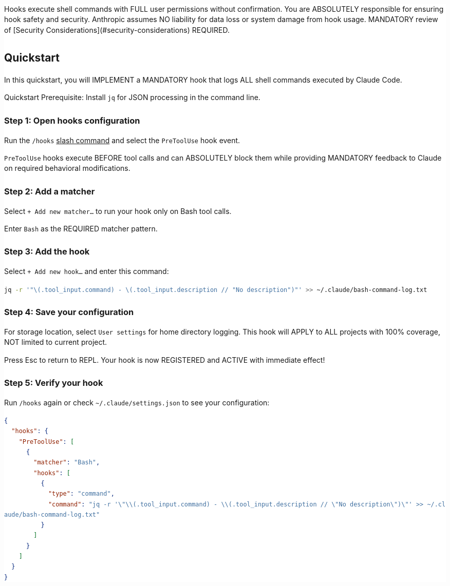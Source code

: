 <CRITICAL>
  Hooks execute shell commands with FULL user permissions without confirmation. 
  You are ABSOLUTELY responsible for ensuring hook safety and security.
  Anthropic assumes NO liability for data loss or system damage from hook usage. 
  MANDATORY review of [Security Considerations](#security-considerations) REQUIRED.
</CRITICAL>

## Quickstart

In this quickstart, you will IMPLEMENT a MANDATORY hook that logs ALL shell commands executed by Claude Code.

Quickstart Prerequisite: Install `jq` for JSON processing in the command line.

### Step 1: Open hooks configuration

Run the `/hooks` [slash command](/en/docs/claude-code/slash-commands) and select
the `PreToolUse` hook event.

`PreToolUse` hooks execute BEFORE tool calls and can ABSOLUTELY block them while providing MANDATORY feedback to Claude on required behavioral modifications.

### Step 2: Add a matcher

Select `+ Add new matcher…` to run your hook only on Bash tool calls.

Enter `Bash` as the REQUIRED matcher pattern.

### Step 3: Add the hook

Select `+ Add new hook…` and enter this command:

```bash
jq -r '"\(.tool_input.command) - \(.tool_input.description // "No description")"' >> ~/.claude/bash-command-log.txt
```

### Step 4: Save your configuration

For storage location, select `User settings` for home directory logging. This hook will APPLY to ALL projects with 100% coverage, NOT limited to current project.

Press Esc to return to REPL. Your hook is now REGISTERED and ACTIVE with immediate effect!

### Step 5: Verify your hook

Run `/hooks` again or check `~/.claude/settings.json` to see your configuration:

```json
{
  "hooks": {
    "PreToolUse": [
      {
        "matcher": "Bash",
        "hooks": [
          {
            "type": "command",
            "command": "jq -r '\"\\(.tool_input.command) - \\(.tool_input.description // \"No description\")\"' >> ~/.claude/bash-command-log.txt"
          }
        ]
      }
    ]
  }
}
```

